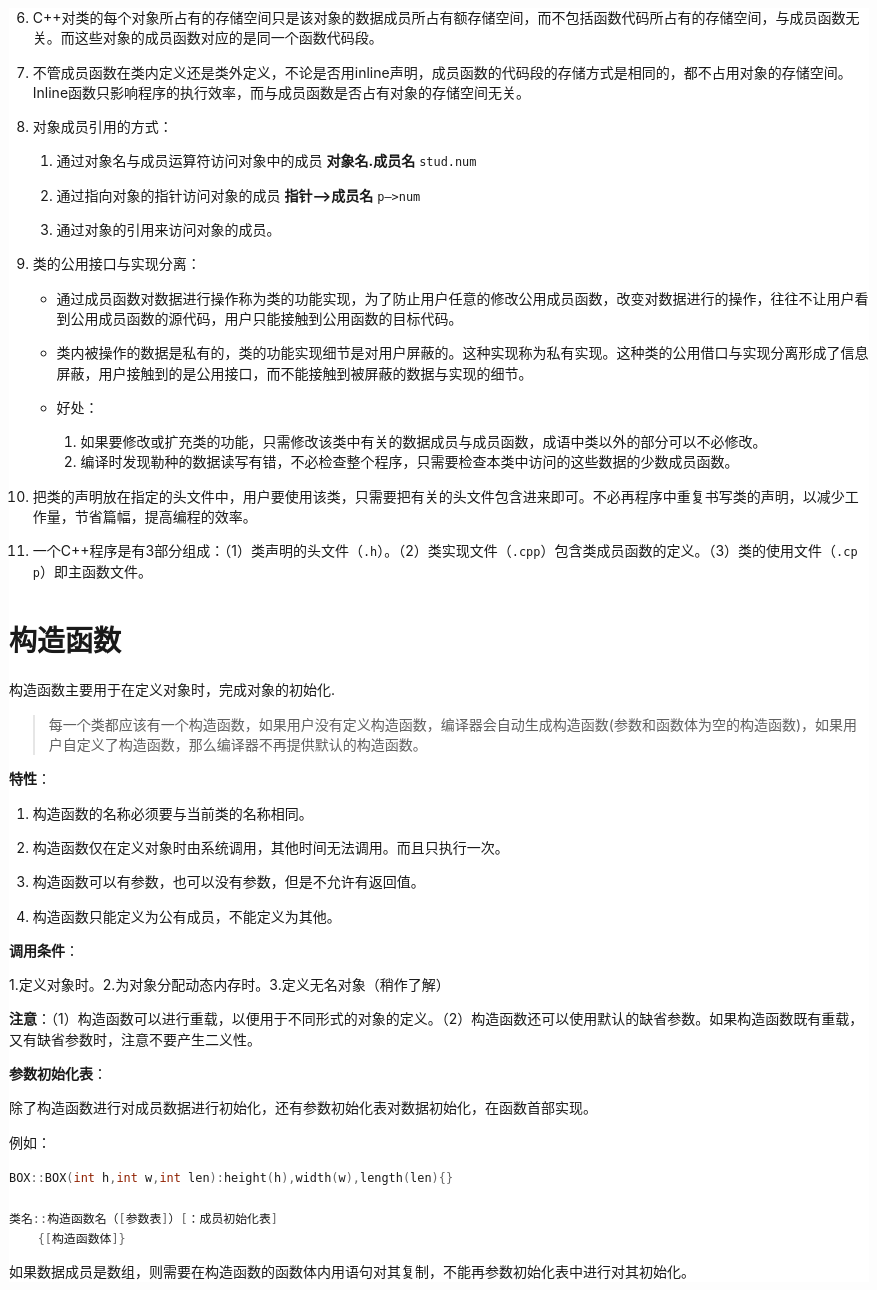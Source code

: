 6. C++对类的每个对象所占有的存储空间只是该对象的数据成员所占有额存储空间，而不包括函数代码所占有的存储空间，与成员函数无关。而这些对象的成员函数对应的是同一个函数代码段。

7. 不管成员函数在类内定义还是类外定义，不论是否用inline声明，成员函数的代码段的存储方式是相同的，都不占用对象的存储空间。Inline函数只影响程序的执行效率，而与成员函数是否占有对象的存储空间无关。

8. 对象成员引用的方式：

    1. 通过对象名与成员运算符访问对象中的成员 **对象名.成员名** `stud.num`

    2. 通过指向对象的指针访问对象的成员 **指针—>成员名** `p—>num`

    3. 通过对象的引用来访问对象的成员。

9. 类的公用接口与实现分离：

    - 通过成员函数对数据进行操作称为类的功能实现，为了防止用户任意的修改公用成员函数，改变对数据进行的操作，往往不让用户看到公用成员函数的源代码，用户只能接触到公用函数的目标代码。

    - 类内被操作的数据是私有的，类的功能实现细节是对用户屏蔽的。这种实现称为私有实现。这种类的公用借口与实现分离形成了信息屏蔽，用户接触到的是公用接口，而不能接触到被屏蔽的数据与实现的细节。

    - 好处：

        1. 如果要修改或扩充类的功能，只需修改该类中有关的数据成员与成员函数，成语中类以外的部分可以不必修改。
        2. 编译时发现勒种的数据读写有错，不必检查整个程序，只需要检查本类中访问的这些数据的少数成员函数。

10. 把类的声明放在指定的头文件中，用户要使用该类，只需要把有关的头文件包含进来即可。不必再程序中重复书写类的声明，以减少工作量，节省篇幅，提高编程的效率。

11. 一个C++程序是有3部分组成：（1）类声明的头文件（`.h`）。（2）类实现文件（`.cpp`）包含类成员函数的定义。（3）类的使用文件（`.cpp`）即主函数文件。

# 构造函数

构造函数主要用于在定义对象时，完成对象的初始化.

>每一个类都应该有一个构造函数，如果用户没有定义构造函数，编译器会自动生成构造函数(参数和函数体为空的构造函数)，如果用户自定义了构造函数，那么编译器不再提供默认的构造函数。

**特性**：

1. 构造函数的名称必须要与当前类的名称相同。

2. 构造函数仅在定义对象时由系统调用，其他时间无法调用。而且只执行一次。

3. 构造函数可以有参数，也可以没有参数，但是不允许有返回值。

4. 构造函数只能定义为公有成员，不能定义为其他。

**调用条件**：

1.定义对象时。2.为对象分配动态内存时。3.定义无名对象（稍作了解）

**注意**：（1）构造函数可以进行重载，以便用于不同形式的对象的定义。（2）构造函数还可以使用默认的缺省参数。如果构造函数既有重载，又有缺省参数时，注意不要产生二义性。

**参数初始化表**：

除了构造函数进行对成员数据进行初始化，还有参数初始化表对数据初始化，在函数首部实现。

例如：

```cpp
BOX::BOX(int h,int w,int len):height(h),width(w),length(len){}

类名::构造函数名（[参数表]）[：成员初始化表]
    {[构造函数体]}

```
如果数据成员是数组，则需要在构造函数的函数体内用语句对其复制，不能再参数初始化表中进行对其初始化。
